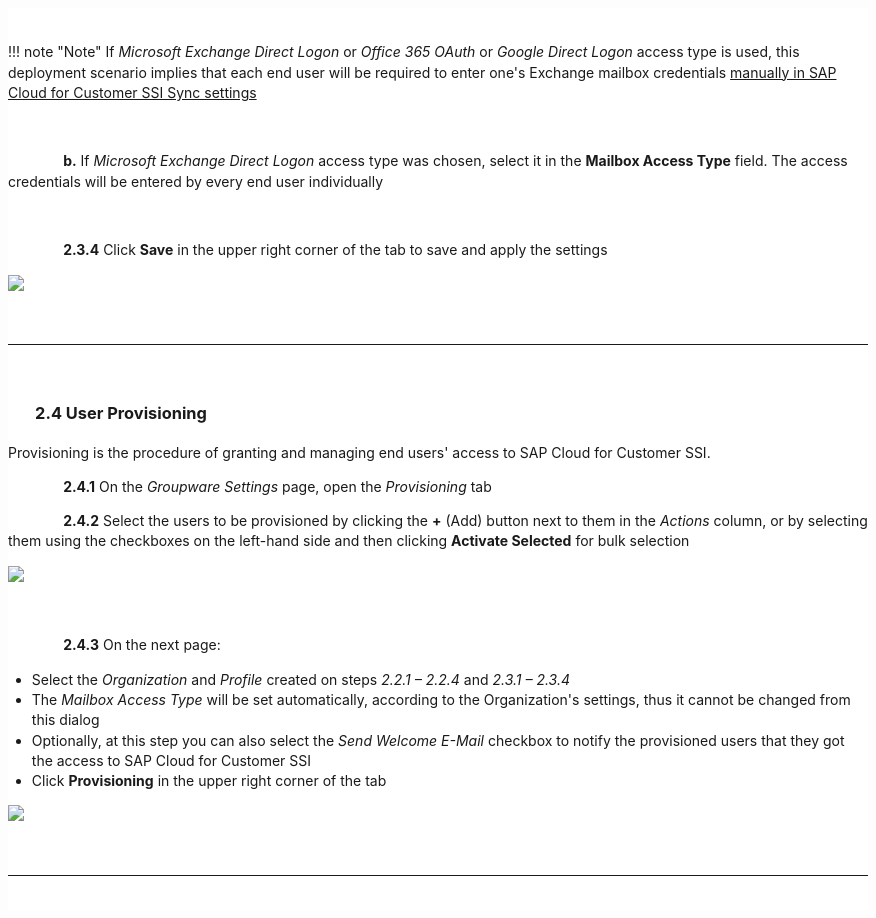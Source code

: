 &nbsp;

!!! note "Note"
    If *Microsoft Exchange Direct Logon* or *Office 365 OAuth* or *Google Direct Logon* access type is used, this deployment scenario implies that each end user will be required to enter one's Exchange mailbox credentials [manually in SAP Cloud for Customer SSI Sync settings](../How-to-Configure-User/)  

&nbsp;

&nbsp; &nbsp; &nbsp; &nbsp;&nbsp; &nbsp; &nbsp; &nbsp;**b.** If *Microsoft Exchange Direct Logon* access type was chosen, select it in the **Mailbox Access Type** field. The access credentials will be entered by every end user individually  

&nbsp;

&nbsp; &nbsp; &nbsp; &nbsp;&nbsp; &nbsp; &nbsp; &nbsp;**2.3.4** Click **Save** in the upper right corner of the tab to save and apply the settings

![](..\assets\images\Admin\8.png)

&nbsp;

* * *

&nbsp;

### &nbsp; &nbsp; &nbsp; &nbsp;2.4 User Provisioning

Provisioning is the procedure of granting and managing end users' access to SAP Cloud for Customer SSI.

&nbsp; &nbsp; &nbsp; &nbsp;&nbsp; &nbsp; &nbsp; &nbsp;**2.4.1** On the *Groupware Settings* page, open the *Provisioning* tab

&nbsp; &nbsp; &nbsp; &nbsp;&nbsp; &nbsp; &nbsp; &nbsp;**2.4.2** Select the users to be provisioned by clicking the **+** (Add) button next to them in the *Actions* column, or by selecting them using the checkboxes on the left-hand side and then clicking **Activate Selected** for bulk selection  

![](..\assets\images\Admin\9.png)

&nbsp;

&nbsp; &nbsp; &nbsp; &nbsp;&nbsp; &nbsp; &nbsp; &nbsp;**2.4.3** On the next page:

- Select the *Organization* and *Profile* created on steps *2.2.1 – 2.2.4* and *2.3.1 – 2.3.4*
- The *Mailbox Access Type* will be set automatically, according to the Organization's settings, thus it cannot be changed from this dialog
- Optionally, at this step you can also select the *Send Welcome E-Mail* checkbox to notify the provisioned users that they got the access to SAP Cloud for Customer SSI
- Click **Provisioning** in the upper right corner of the tab  

![](..\assets\images\Admin\10.png)

&nbsp;

* * *

&nbsp;
